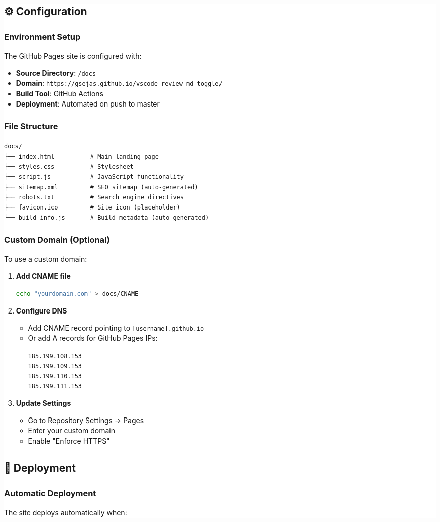 ## ⚙️ Configuration

### Environment Setup

The GitHub Pages site is configured with:

- **Source Directory**: `/docs`
- **Domain**: `https://gsejas.github.io/vscode-review-md-toggle/`
- **Build Tool**: GitHub Actions
- **Deployment**: Automated on push to master

### File Structure
```
docs/
├── index.html          # Main landing page
├── styles.css          # Stylesheet
├── script.js           # JavaScript functionality
├── sitemap.xml         # SEO sitemap (auto-generated)
├── robots.txt          # Search engine directives
├── favicon.ico         # Site icon (placeholder)
└── build-info.js       # Build metadata (auto-generated)
```

### Custom Domain (Optional)

To use a custom domain:

1. **Add CNAME file**
   ```bash
   echo "yourdomain.com" > docs/CNAME
   ```

2. **Configure DNS**
   - Add CNAME record pointing to `[username].github.io`
   - Or add A records for GitHub Pages IPs:
     ```
     185.199.108.153
     185.199.109.153
     185.199.110.153
     185.199.111.153
     ```

3. **Update Settings**
   - Go to Repository Settings → Pages
   - Enter your custom domain
   - Enable "Enforce HTTPS"

## 🚀 Deployment

### Automatic Deployment

The site deploys automatically when:
